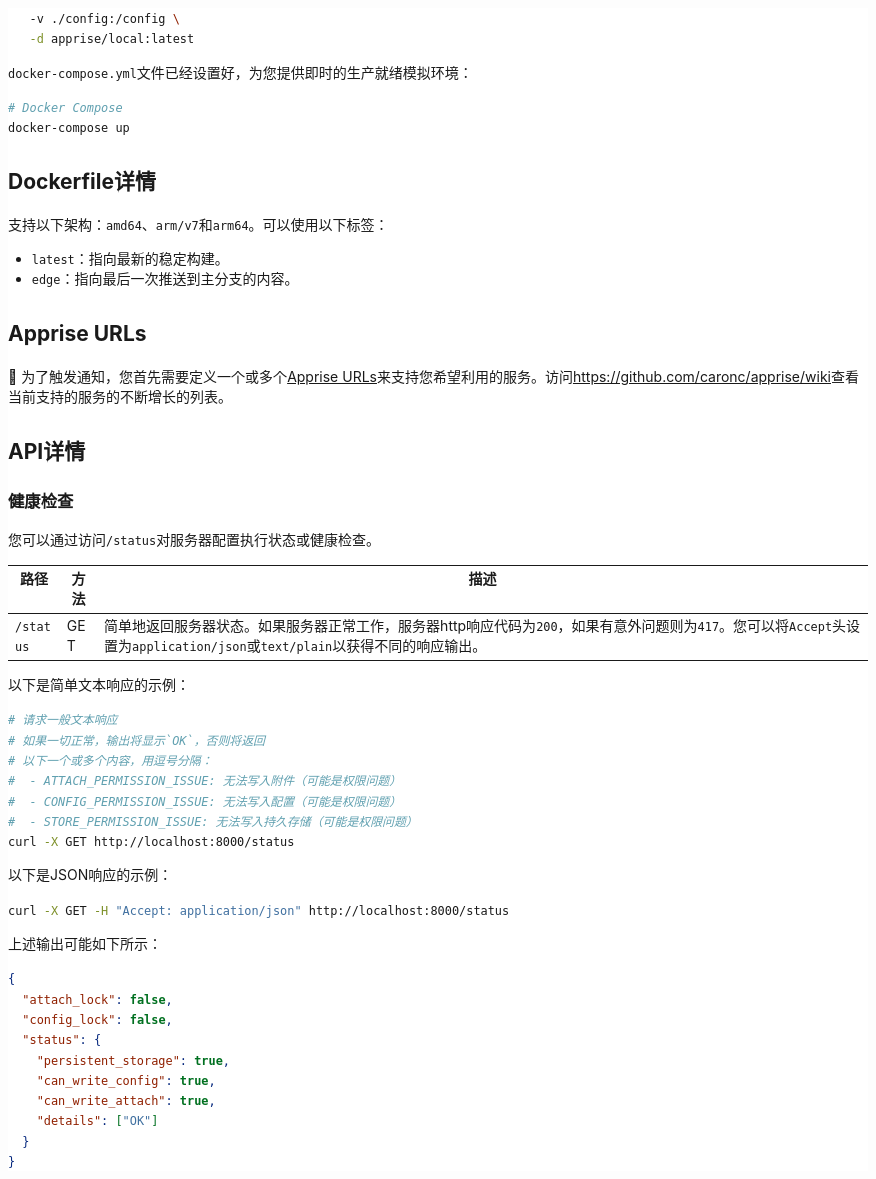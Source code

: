 ```bash
   -v ./config:/config \
   -d apprise/local:latest
```
`docker-compose.yml`文件已经设置好，为您提供即时的生产就绪模拟环境：

```bash
# Docker Compose
docker-compose up
```

## Dockerfile详情

支持以下架构：`amd64`、`arm/v7`和`arm64`。可以使用以下标签：
- `latest`：指向最新的稳定构建。
- `edge`：指向最后一次推送到主分支的内容。

## Apprise URLs

📣 为了触发通知，您首先需要定义一个或多个[Apprise URLs](https://github.com/caronc/apprise/wiki)来支持您希望利用的服务。访问<https://github.com/caronc/apprise/wiki>查看当前支持的服务的不断增长的列表。

## API详情

### 健康检查

您可以通过访问`/status`对服务器配置执行状态或健康检查。

| 路径         | 方法 | 描述 |
|------------- | ------ | ----------- |
| `/status` |  GET  | 简单地返回服务器状态。如果服务器正常工作，服务器http响应代码为`200`，如果有意外问题则为`417`。您可以将`Accept`头设置为`application/json`或`text/plain`以获得不同的响应输出。

以下是简单文本响应的示例：
```bash
# 请求一般文本响应
# 如果一切正常，输出将显示`OK`，否则将返回
# 以下一个或多个内容，用逗号分隔：
#  - ATTACH_PERMISSION_ISSUE: 无法写入附件（可能是权限问题）
#  - CONFIG_PERMISSION_ISSUE: 无法写入配置（可能是权限问题）
#  - STORE_PERMISSION_ISSUE: 无法写入持久存储（可能是权限问题）
curl -X GET http://localhost:8000/status
```

以下是JSON响应的示例：
```bash
curl -X GET -H "Accept: application/json" http://localhost:8000/status
```
上述输出可能如下所示：
```json
{
  "attach_lock": false,
  "config_lock": false,
  "status": {
    "persistent_storage": true,
    "can_write_config": true,
    "can_write_attach": true,
    "details": ["OK"]
  }
}
```
